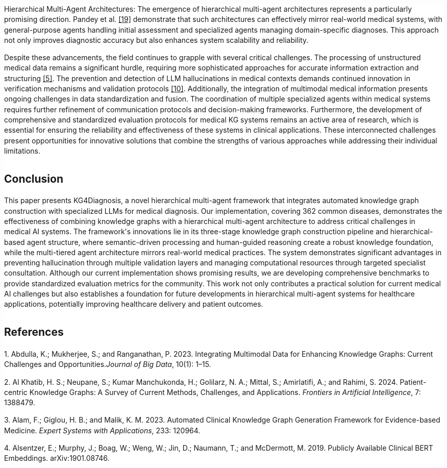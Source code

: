 Hierarchical Multi-Agent Architectures: The emergence of hierarchical multi-agent architectures represents a particularly promising direction. Pandey et al. [[19]](#ref-19) demonstrate that such architectures can effectively mirror real-world medical systems, with general-purpose agents handling initial assessment and specialized agents managing domain-specific diagnoses. This approach not only improves diagnostic accuracy but also enhances system scalability and reliability.

Despite these advancements, the field continues to grapple with several critical challenges. The processing of unstructured medical data remains a significant hurdle, requiring more sophisticated approaches for accurate information extraction and structuring [[5]](#ref-5). The prevention and detection of LLM hallucinations in medical contexts demands continued innovation in verification mechanisms and validation protocols [[10]](#ref-10). Additionally, the integration of multimodal medical information presents ongoing challenges in data standardization and fusion. The coordination of multiple specialized agents within medical systems requires further refinement of communication protocols and decision-making frameworks. Furthermore, the development of comprehensive and standardized evaluation protocols for medical KG systems remains an active area of research, which is essential for ensuring the reliability and effectiveness of these systems in clinical applications. These interconnected challenges present opportunities for innovative solutions that combine the strengths of various approaches while addressing their individual limitations.

## Conclusion

This paper presents KG4Diagnosis, a novel hierarchical multi-agent framework that integrates automated knowledge graph construction with specialized LLMs for medical diagnosis. Our implementation, covering 362 common diseases, demonstrates the effectiveness of combining knowledge graphs with a hierarchical multi-agent architecture to address critical challenges in medical AI systems. The framework's innovations lie in its three-stage knowledge graph construction pipeline and hierarchical-based agent structure, where semantic-driven processing and human-guided reasoning create a robust knowledge foundation, while the multi-tiered agent architecture mirrors real-world medical practices. The system demonstrates significant advantages in preventing hallucination through multiple validation layers and managing computational resources through targeted specialist consultation. Although our current implementation shows promising results, we are developing comprehensive benchmarks to provide standardized evaluation metrics for the community. This work not only contributes a practical solution for current medical AI challenges but also establishes a foundation for future developments in hierarchical multi-agent systems for healthcare applications, potentially improving healthcare delivery and patient outcomes.

## References

<a id="ref-1"></a>1. Abdulla, K.; Mukherjee, S.; and Ranganathan, P. 2023. Integrating Multimodal Data for Enhancing Knowledge Graphs: Current Challenges and Opportunities.*Journal of Big Data*, 10(1): 1–15.

<a id="ref-2"></a>2. Al Khatib, H. S.; Neupane, S.; Kumar Manchukonda, H.; Golilarz, N. A.; Mittal, S.; Amirlatifi, A.; and Rahimi, S. 2024. Patient-centric Knowledge Graphs: A Survey of Current Methods, Challenges, and Applications. *Frontiers in Artificial Intelligence*, 7: 1388479.

<a id="ref-3"></a>3. Alam, F.; Giglou, H. B.; and Malik, K. M. 2023. Automated Clinical Knowledge Graph Generation Framework for Evidence-based Medicine. *Expert Systems with Applications*, 233: 120964.

<a id="ref-4"></a>4. Alsentzer, E.; Murphy, J.; Boag, W.; Weng, W.; Jin, D.; Naumann, T.; and McDermott, M. 2019. Publicly Available Clinical BERT Embeddings. arXiv:1901.08746.
